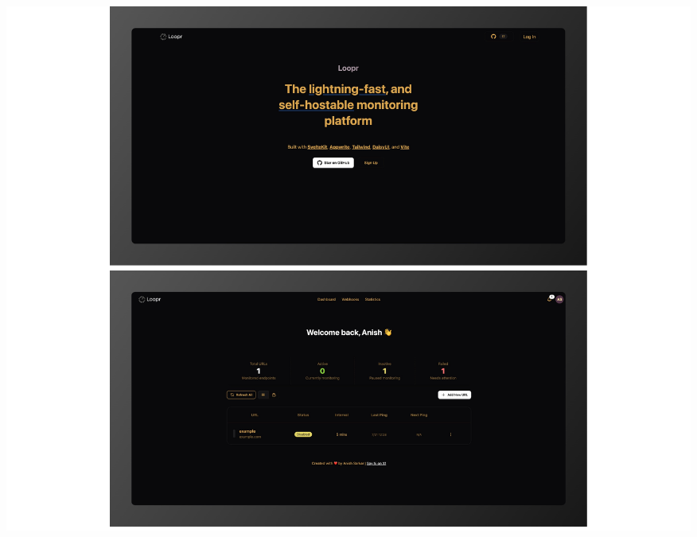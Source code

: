 <p align="center">
  <img src="/static/readme/screenshot-1.jpg" width="600" alt="Loopr Dashboard Screenshot 1">
  <br>
  <img src="/static/readme/screenshot-2.jpg" width="600" alt="Loopr Dashboard Screenshot 2">
  <br>